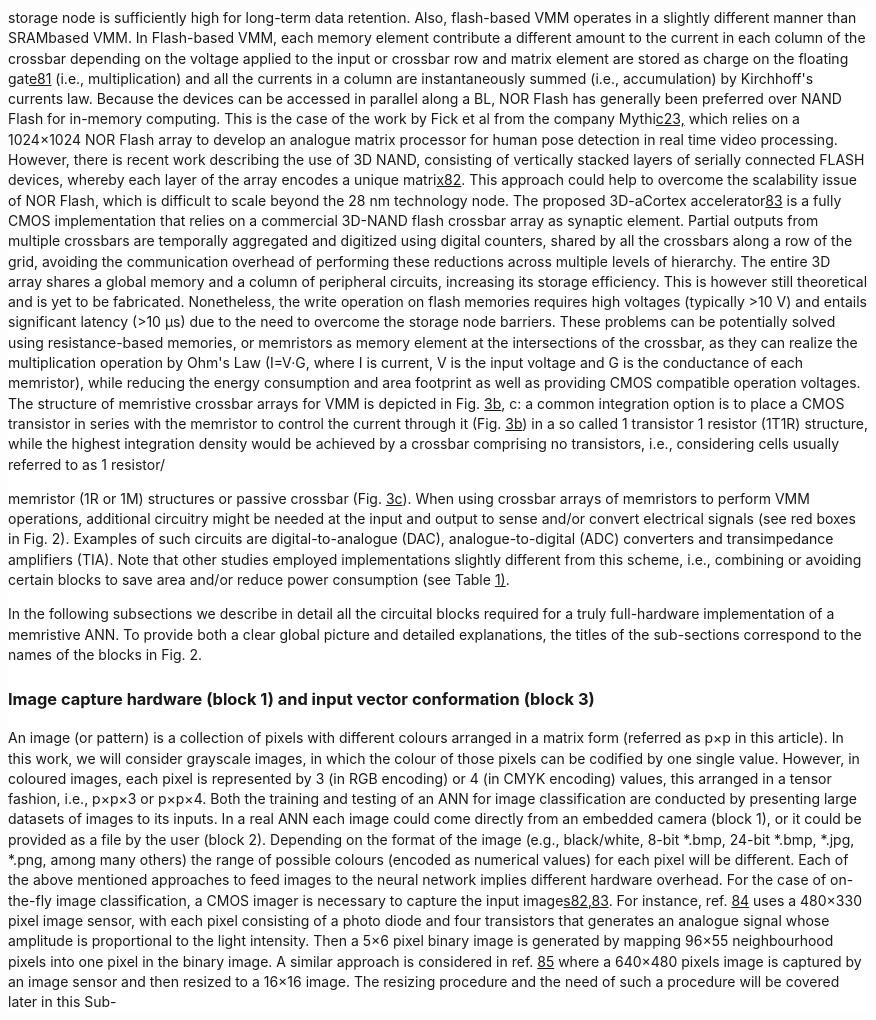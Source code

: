 storage node is sufficiently high for long-term data retention. Also, flash-based VMM operates in a slightly different manner than SRAMbased VMM. In Flash-based VMM, each memory element contribute a different amount to the current in each column of the crossbar depending on the voltage applied to the input or crossbar row and matrix element are stored as charge on the floating gat[e81](#page-33-0) (i.e., multiplication) and all the currents in a column are instantaneously summed (i.e., accumulation) by Kirchhoff's currents law. Because the devices can be accessed in parallel along a BL, NOR Flash has generally been preferred over NAND Flash for in-memory computing. This is the case of the work by Fick et al from the company Mythi[c23,](#page-31-0) which relies on a 1024×1024 NOR Flash array to develop an analogue matrix processor for human pose detection in real time video processing. However, there is recent work describing the use of 3D NAND, consisting of vertically stacked layers of serially connected FLASH devices, whereby each layer of the array encodes a unique matri[x82](#page-33-0). This approach could help to overcome the scalability issue of NOR Flash, which is difficult to scale beyond the 28 nm technology node. The proposed 3D-aCortex accelerator[83](#page-33-0) is a fully CMOS implementation that relies on a commercial 3D-NAND flash crossbar array as synaptic element. Partial outputs from multiple crossbars are temporally aggregated and digitized using digital counters, shared by all the crossbars along a row of the grid, avoiding the communication overhead of performing these reductions across multiple levels of hierarchy. The entire 3D array shares a global memory and a column of peripheral circuits, increasing its storage efficiency. This is however still theoretical and is yet to be fabricated. Nonetheless, the write operation on flash memories requires high voltages (typically >10 V) and entails significant latency (>10 µs) due to the need to overcome the storage node barriers. These problems can be potentially solved using resistance-based memories, or memristors as memory element at the intersections of the crossbar, as they can realize the multiplication operation by Ohm's Law (I=V·G, where I is current, V is the input voltage and G is the conductance of each memristor), while reducing the energy consumption and area footprint as well as providing CMOS compatible operation voltages. The structure of memristive crossbar arrays for VMM is depicted in Fig. [3b](#page-4-0), c: a common integration option is to place a CMOS transistor in series with the memristor to control the current through it (Fig. [3b](#page-4-0)) in a so called 1 transistor 1 resistor (1T1R) structure, while the highest integration density would be achieved by a crossbar comprising no transistors, i.e., considering cells usually referred to as 1 resistor/

memristor (1R or 1M) structures or passive crossbar (Fig. [3c](#page-4-0)). When using crossbar arrays of memristors to perform VMM operations, additional circuitry might be needed at the input and output to sense and/or convert electrical signals (see red boxes in Fig. 2). Examples of such circuits are digital-to-analogue (DAC), analogue-to-digital (ADC) converters and transimpedance amplifiers (TIA). Note that other studies employed implementations slightly different from this scheme, i.e., combining or avoiding certain blocks to save area and/or reduce power consumption (see Table [1\)](#page-5-0).

In the following subsections we describe in detail all the circuital blocks required for a truly full-hardware implementation of a memristive ANN. To provide both a clear global picture and detailed explanations, the titles of the sub-sections correspond to the names of the blocks in Fig. 2.

### Image capture hardware (block 1) and input vector conformation (block 3)

An image (or pattern) is a collection of pixels with different colours arranged in a matrix form (referred as p×p in this article). In this work, we will consider grayscale images, in which the colour of those pixels can be codified by one single value. However, in coloured images, each pixel is represented by 3 (in RGB encoding) or 4 (in CMYK encoding) values, this arranged in a tensor fashion, i.e., p×p×3 or p×p×4. Both the training and testing of an ANN for image classification are conducted by presenting large datasets of images to its inputs. In a real ANN each image could come directly from an embedded camera (block 1), or it could be provided as a file by the user (block 2). Depending on the format of the image (e.g., black/white, 8-bit \*.bmp, 24-bit \*.bmp, \*.jpg, \*.png, among many others) the range of possible colours (encoded as numerical values) for each pixel will be different. Each of the above mentioned approaches to feed images to the neural network implies different hardware overhead. For the case of on-the-fly image classification, a CMOS imager is necessary to capture the input image[s82,83](#page-33-0). For instance, ref. [84](#page-33-0) uses a 480×330 pixel image sensor, with each pixel consisting of a photo diode and four transistors that generates an analogue signal whose amplitude is proportional to the light intensity. Then a 5×6 pixel binary image is generated by mapping 96×55 neighbourhood pixels into one pixel in the binary image. A similar approach is considered in ref. [85](#page-33-0) where a 640×480 pixels image is captured by an image sensor and then resized to a 16×16 image. The resizing procedure and the need of such a procedure will be covered later in this Sub-
